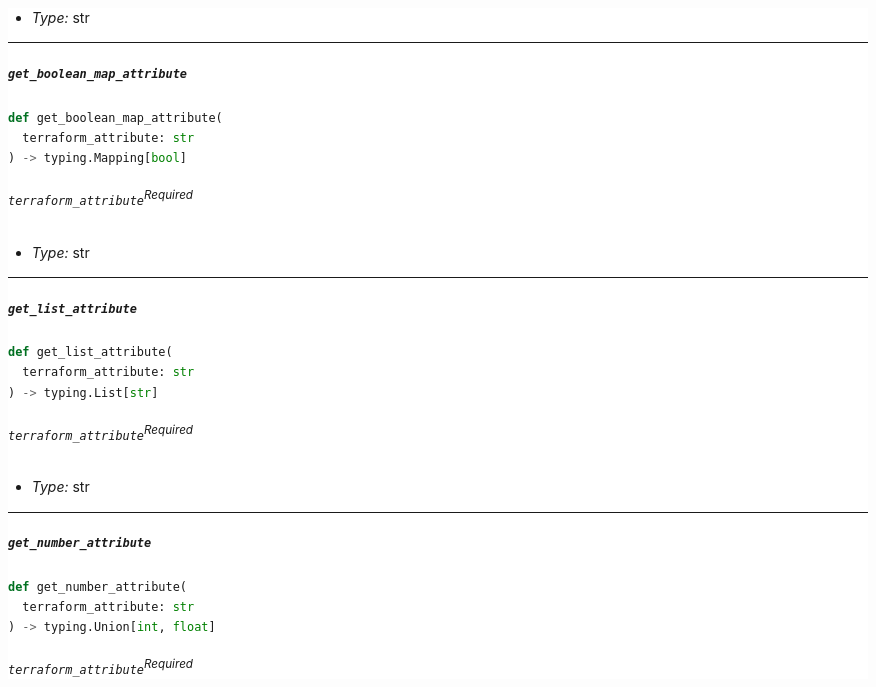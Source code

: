 - *Type:* str

---

##### `get_boolean_map_attribute` <a name="get_boolean_map_attribute" id="@cdktf/provider-azurerm.virtualHubConnection.VirtualHubConnectionRoutingOutputReference.getBooleanMapAttribute"></a>

```python
def get_boolean_map_attribute(
  terraform_attribute: str
) -> typing.Mapping[bool]
```

###### `terraform_attribute`<sup>Required</sup> <a name="terraform_attribute" id="@cdktf/provider-azurerm.virtualHubConnection.VirtualHubConnectionRoutingOutputReference.getBooleanMapAttribute.parameter.terraformAttribute"></a>

- *Type:* str

---

##### `get_list_attribute` <a name="get_list_attribute" id="@cdktf/provider-azurerm.virtualHubConnection.VirtualHubConnectionRoutingOutputReference.getListAttribute"></a>

```python
def get_list_attribute(
  terraform_attribute: str
) -> typing.List[str]
```

###### `terraform_attribute`<sup>Required</sup> <a name="terraform_attribute" id="@cdktf/provider-azurerm.virtualHubConnection.VirtualHubConnectionRoutingOutputReference.getListAttribute.parameter.terraformAttribute"></a>

- *Type:* str

---

##### `get_number_attribute` <a name="get_number_attribute" id="@cdktf/provider-azurerm.virtualHubConnection.VirtualHubConnectionRoutingOutputReference.getNumberAttribute"></a>

```python
def get_number_attribute(
  terraform_attribute: str
) -> typing.Union[int, float]
```

###### `terraform_attribute`<sup>Required</sup> <a name="terraform_attribute" id="@cdktf/provider-azurerm.virtualHubConnection.VirtualHubConnectionRoutingOutputReference.getNumberAttribute.parameter.terraformAttribute"></a>
